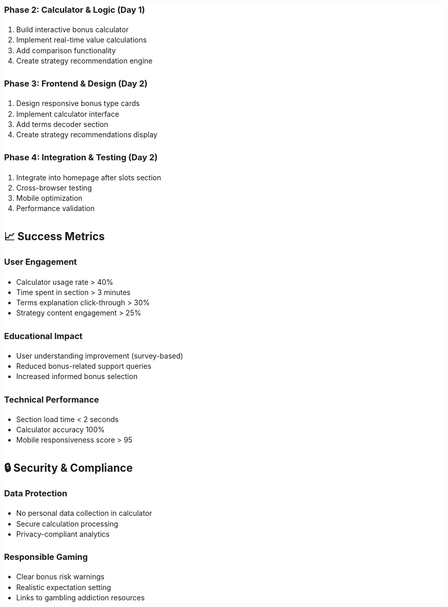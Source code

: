 ### Phase 2: Calculator & Logic (Day 1)
1. Build interactive bonus calculator
2. Implement real-time value calculations
3. Add comparison functionality
4. Create strategy recommendation engine

### Phase 3: Frontend & Design (Day 2)
1. Design responsive bonus type cards
2. Implement calculator interface
3. Add terms decoder section
4. Create strategy recommendations display

### Phase 4: Integration & Testing (Day 2)
1. Integrate into homepage after slots section
2. Cross-browser testing
3. Mobile optimization
4. Performance validation

## 📈 Success Metrics

### User Engagement
- Calculator usage rate > 40%
- Time spent in section > 3 minutes
- Terms explanation click-through > 30%
- Strategy content engagement > 25%

### Educational Impact
- User understanding improvement (survey-based)
- Reduced bonus-related support queries
- Increased informed bonus selection

### Technical Performance
- Section load time < 2 seconds
- Calculator accuracy 100%
- Mobile responsiveness score > 95

## 🔒 Security & Compliance

### Data Protection
- No personal data collection in calculator
- Secure calculation processing
- Privacy-compliant analytics

### Responsible Gaming
- Clear bonus risk warnings
- Realistic expectation setting
- Links to gambling addiction resources
